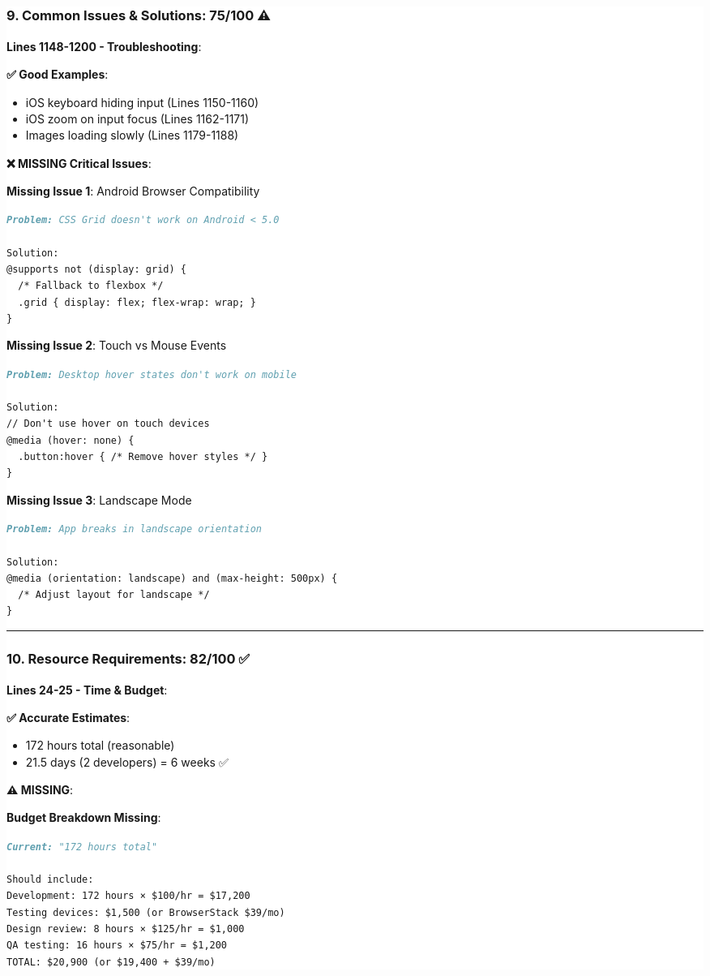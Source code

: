 
### 9. Common Issues & Solutions: 75/100 ⚠️

**Lines 1148-1200 - Troubleshooting**:

**✅ Good Examples**:
- iOS keyboard hiding input (Lines 1150-1160)
- iOS zoom on input focus (Lines 1162-1171)
- Images loading slowly (Lines 1179-1188)

**❌ MISSING Critical Issues**:

**Missing Issue 1**: Android Browser Compatibility
```markdown
Problem: CSS Grid doesn't work on Android < 5.0

Solution:
@supports not (display: grid) {
  /* Fallback to flexbox */
  .grid { display: flex; flex-wrap: wrap; }
}
```

**Missing Issue 2**: Touch vs Mouse Events
```markdown
Problem: Desktop hover states don't work on mobile

Solution:
// Don't use hover on touch devices
@media (hover: none) {
  .button:hover { /* Remove hover styles */ }
}
```

**Missing Issue 3**: Landscape Mode
```markdown
Problem: App breaks in landscape orientation

Solution:
@media (orientation: landscape) and (max-height: 500px) {
  /* Adjust layout for landscape */
}
```

---

### 10. Resource Requirements: 82/100 ✅

**Lines 24-25 - Time & Budget**:

**✅ Accurate Estimates**:
- 172 hours total (reasonable)
- 21.5 days (2 developers) = 6 weeks ✅

**⚠️ MISSING**:

**Budget Breakdown Missing**:
```markdown
Current: "172 hours total"

Should include:
Development: 172 hours × $100/hr = $17,200
Testing devices: $1,500 (or BrowserStack $39/mo)
Design review: 8 hours × $125/hr = $1,000
QA testing: 16 hours × $75/hr = $1,200
TOTAL: $20,900 (or $19,400 + $39/mo)
```
